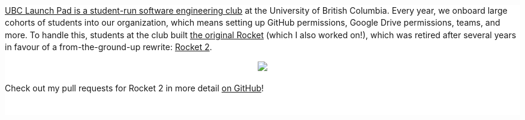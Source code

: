 [UBC Launch Pad is a student-run software engineering club](/what-is-launch-pad) at the University of British Columbia. Every year, we onboard large cohorts of students into our organization, which means setting up GitHub permissions, Google Drive permissions, teams, and more. To handle this, students at the club built [the original Rocket](https://github.com/ubclaunchpad/rocket) (which I also worked on!), which was retired after several years in favour of a from-the-ground-up rewrite: [Rocket 2](https://github.com/ubclaunchpad/rocket2).

<p align="center">
    <img src="https://github.com/ubclaunchpad/rocket2/blob/master/docs/rocket-banner.gif?raw=true" width="100%" />
</p>

Check out my pull requests for Rocket 2 in more detail [on GitHub](https://github.com/ubclaunchpad/rocket2/pulls?q=is%3Apr+author%3Abobheadxi+is%3Aclosed)!

<br />
